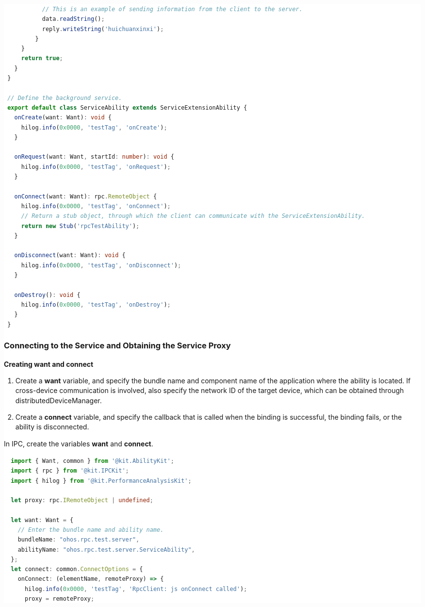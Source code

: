    ```ts
              // This is an example of sending information from the client to the server.
              data.readString();
              reply.writeString('huichuanxinxi');
            }
        }
        return true;
      }
    }

    // Define the background service.
    export default class ServiceAbility extends ServiceExtensionAbility {
      onCreate(want: Want): void {
        hilog.info(0x0000, 'testTag', 'onCreate');
      }

      onRequest(want: Want, startId: number): void {
        hilog.info(0x0000, 'testTag', 'onRequest');
      }

      onConnect(want: Want): rpc.RemoteObject {
        hilog.info(0x0000, 'testTag', 'onConnect');
        // Return a stub object, through which the client can communicate with the ServiceExtensionAbility.
        return new Stub('rpcTestAbility');
      }

      onDisconnect(want: Want): void {
        hilog.info(0x0000, 'testTag', 'onDisconnect');
      }

      onDestroy(): void {
        hilog.info(0x0000, 'testTag', 'onDestroy');
      }
    }
   ```

### Connecting to the Service and Obtaining the Service Proxy

**Creating want and connect**

1. Create a **want** variable, and specify the bundle name and component name of the application where the ability is located. If cross-device communication is involved, also specify the network ID of the target device, which can be obtained through distributedDeviceManager.

2. Create a **connect** variable, and specify the callback that is called when the binding is successful, the binding fails, or the ability is disconnected.

  In IPC, create the variables **want** and **connect**.
  ```ts
    import { Want, common } from '@kit.AbilityKit';
    import { rpc } from '@kit.IPCKit';
    import { hilog } from '@kit.PerformanceAnalysisKit';

    let proxy: rpc.IRemoteObject | undefined;

    let want: Want = {
      // Enter the bundle name and ability name.
      bundleName: "ohos.rpc.test.server",
      abilityName: "ohos.rpc.test.server.ServiceAbility",
    };
    let connect: common.ConnectOptions = {
      onConnect: (elementName, remoteProxy) => {
        hilog.info(0x0000, 'testTag', 'RpcClient: js onConnect called');
        proxy = remoteProxy;
  ```